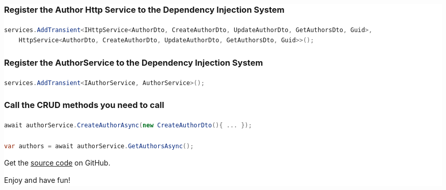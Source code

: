 ### Register the Author Http Service to the Dependency Injection System

```csharp
services.AddTransient<IHttpService<AuthorDto, CreateAuthorDto, UpdateAuthorDto, GetAuthorsDto, Guid>,
    HttpService<AuthorDto, CreateAuthorDto, UpdateAuthorDto, GetAuthorsDto, Guid>>();
```

### Register the AuthorService to the Dependency Injection System

```csharp
services.AddTransient<IAuthorService, AuthorService>();
```

### Call the CRUD methods you need to call

```csharp
await authorService.CreateAuthorAsync(new CreateAuthorDto(){ ... });

var authors = await authorService.GetAuthorsAsync();
```

Get the [source code](https://github.com/bartvanhoey/AbpGenericHttpServiceRepo) on GitHub.

Enjoy and have fun!
